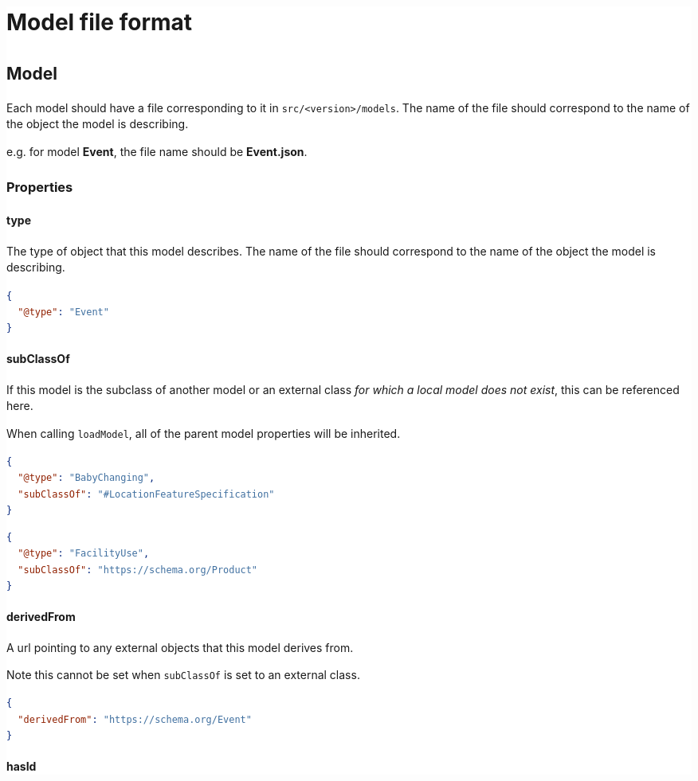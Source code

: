 # Model file format

## Model

Each model should have a file corresponding to it in `src/<version>/models`. The name of the file should correspond to the name of the object the model is describing.

e.g. for model **Event**, the file name should be **Event.json**.

### Properties

#### type

The type of object that this model describes. The name of the file should correspond to the name of the object the model is describing.

```json
{
  "@type": "Event"
}
```

#### subClassOf

If this model is the subclass of another model or an external class _for which a local model does not exist_, this can be referenced here.

When calling `loadModel`, all of the parent model properties will be inherited.

```json
{
  "@type": "BabyChanging",
  "subClassOf": "#LocationFeatureSpecification"
}
```

```json
{
  "@type": "FacilityUse",
  "subClassOf": "https://schema.org/Product"
}
```

#### derivedFrom

A url pointing to any external objects that this model derives from.

Note this cannot be set when `subClassOf` is set to an external class.

```json
{
  "derivedFrom": "https://schema.org/Event"
}
```

#### hasId
